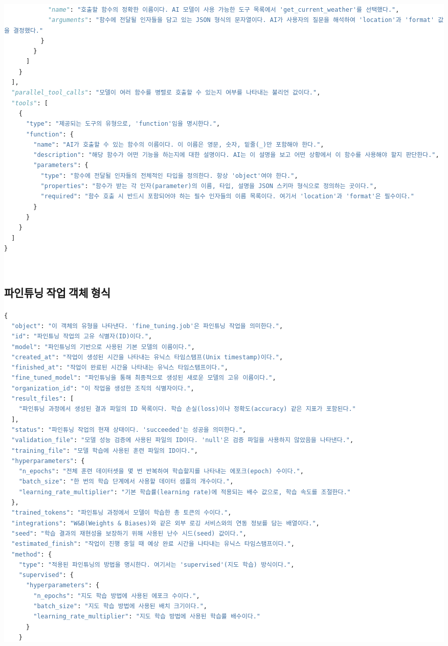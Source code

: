 ```python
            "name": "호출할 함수의 정확한 이름이다. AI 모델이 사용 가능한 도구 목록에서 'get_current_weather'를 선택했다.",
            "arguments": "함수에 전달될 인자들을 담고 있는 JSON 형식의 문자열이다. AI가 사용자의 질문을 해석하여 'location'과 'format' 값을 결정했다."
          }
        }
      ]
    }
  ],
  "parallel_tool_calls": "모델이 여러 함수를 병렬로 호출할 수 있는지 여부를 나타내는 불리언 값이다.",
  "tools": [
    {
      "type": "제공되는 도구의 유형으로, 'function'임을 명시한다.",
      "function": {
        "name": "AI가 호출할 수 있는 함수의 이름이다. 이 이름은 영문, 숫자, 밑줄(_)만 포함해야 한다.",
        "description": "해당 함수가 어떤 기능을 하는지에 대한 설명이다. AI는 이 설명을 보고 어떤 상황에서 이 함수를 사용해야 할지 판단한다.",
        "parameters": {
          "type": "함수에 전달될 인자들의 전체적인 타입을 정의한다. 항상 'object'여야 한다.",
          "properties": "함수가 받는 각 인자(parameter)의 이름, 타입, 설명을 JSON 스키마 형식으로 정의하는 곳이다.",
          "required": "함수 호출 시 반드시 포함되어야 하는 필수 인자들의 이름 목록이다. 여기서 'location'과 'format'은 필수이다."
        }
      }
    }
  ]
}
```

<br>

## 파인튜닝 작업 객체 형식

```python
{
  "object": "이 객체의 유형을 나타낸다. 'fine_tuning.job'은 파인튜닝 작업을 의미한다.",
  "id": "파인튜닝 작업의 고유 식별자(ID)이다.",
  "model": "파인튜닝의 기반으로 사용된 기본 모델의 이름이다.",
  "created_at": "작업이 생성된 시간을 나타내는 유닉스 타임스탬프(Unix timestamp)이다.",
  "finished_at": "작업이 완료된 시간을 나타내는 유닉스 타임스탬프이다.",
  "fine_tuned_model": "파인튜닝을 통해 최종적으로 생성된 새로운 모델의 고유 이름이다.",
  "organization_id": "이 작업을 생성한 조직의 식별자이다.",
  "result_files": [
    "파인튜닝 과정에서 생성된 결과 파일의 ID 목록이다. 학습 손실(loss)이나 정확도(accuracy) 같은 지표가 포함된다."
  ],
  "status": "파인튜닝 작업의 현재 상태이다. 'succeeded'는 성공을 의미한다.",
  "validation_file": "모델 성능 검증에 사용된 파일의 ID이다. 'null'은 검증 파일을 사용하지 않았음을 나타낸다.",
  "training_file": "모델 학습에 사용된 훈련 파일의 ID이다.",
  "hyperparameters": {
    "n_epochs": "전체 훈련 데이터셋을 몇 번 반복하여 학습할지를 나타내는 에포크(epoch) 수이다.",
    "batch_size": "한 번의 학습 단계에서 사용할 데이터 샘플의 개수이다.",
    "learning_rate_multiplier": "기본 학습률(learning rate)에 적용되는 배수 값으로, 학습 속도를 조절한다."
  },
  "trained_tokens": "파인튜닝 과정에서 모델이 학습한 총 토큰의 수이다.",
  "integrations": "W&B(Weights & Biases)와 같은 외부 로깅 서비스와의 연동 정보를 담는 배열이다.",
  "seed": "학습 결과의 재현성을 보장하기 위해 사용된 난수 시드(seed) 값이다.",
  "estimated_finish": "작업이 진행 중일 때 예상 완료 시간을 나타내는 유닉스 타임스탬프이다.",
  "method": {
    "type": "적용된 파인튜닝의 방법을 명시한다. 여기서는 'supervised'(지도 학습) 방식이다.",
    "supervised": {
      "hyperparameters": {
        "n_epochs": "지도 학습 방법에 사용된 에포크 수이다.",
        "batch_size": "지도 학습 방법에 사용된 배치 크기이다.",
        "learning_rate_multiplier": "지도 학습 방법에 사용된 학습률 배수이다."
      }
    }
```